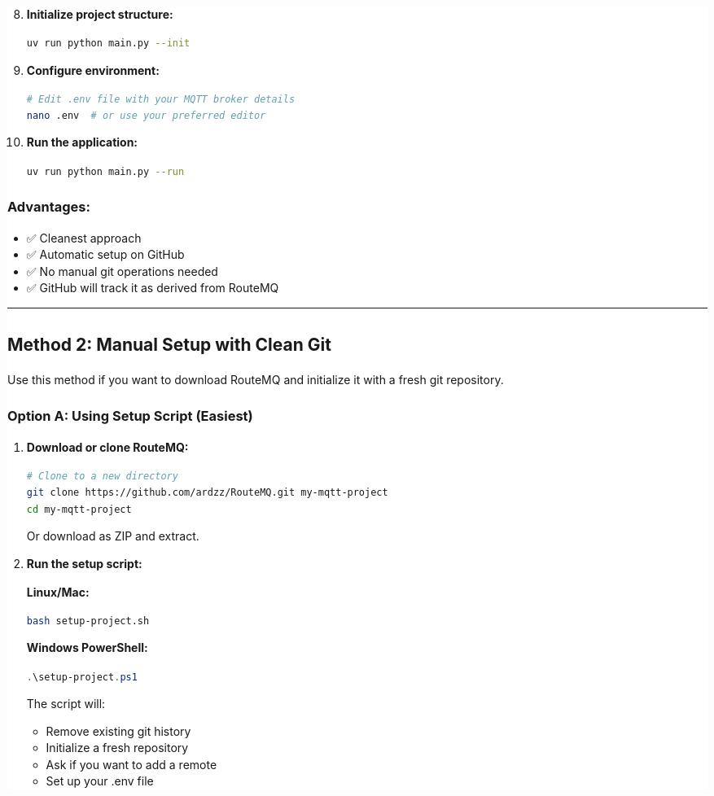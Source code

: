 8. **Initialize project structure:**
   ```bash
   uv run python main.py --init
   ```

9. **Configure environment:**
   ```bash
   # Edit .env file with your MQTT broker details
   nano .env  # or use your preferred editor
   ```

10. **Run the application:**
    ```bash
    uv run python main.py --run
    ```

### Advantages:
- ✅ Cleanest approach
- ✅ Automatic setup on GitHub
- ✅ No manual git operations needed
- ✅ GitHub will track it as derived from RouteMQ

---

## Method 2: Manual Setup with Clean Git

Use this method if you want to download RouteMQ and initialize it with a fresh git repository.

### Option A: Using Setup Script (Easiest)

1. **Download or clone RouteMQ:**
   ```bash
   # Clone to a new directory
   git clone https://github.com/ardzz/RouteMQ.git my-mqtt-project
   cd my-mqtt-project
   ```

   Or download as ZIP and extract.

2. **Run the setup script:**

   **Linux/Mac:**
   ```bash
   bash setup-project.sh
   ```

   **Windows PowerShell:**
   ```powershell
   .\setup-project.ps1
   ```

   The script will:
   - Remove existing git history
   - Initialize a fresh repository
   - Ask if you want to add a remote
   - Set up your .env file
